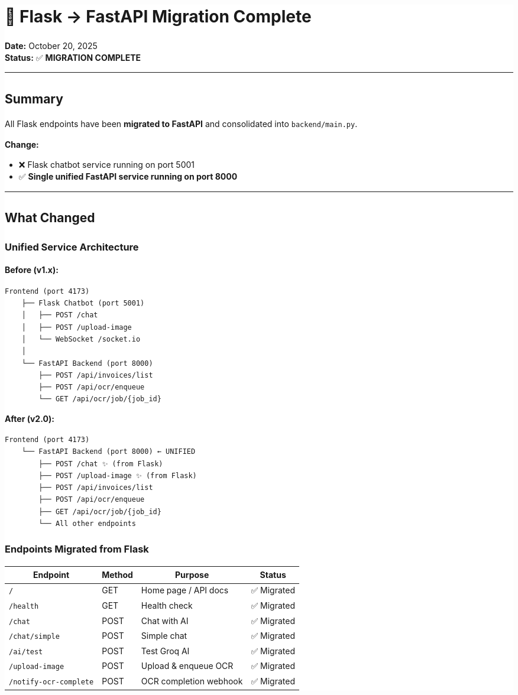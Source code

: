 # 🚀 Flask → FastAPI Migration Complete

**Date:** October 20, 2025  
**Status:** ✅ **MIGRATION COMPLETE**

---

## Summary

All Flask endpoints have been **migrated to FastAPI** and consolidated into `backend/main.py`.

**Change:**

- ❌ Flask chatbot service running on port 5001
- ✅ **Single unified FastAPI service running on port 8000**

---

## What Changed

### Unified Service Architecture

**Before (v1.x):**

```
Frontend (port 4173)
    ├── Flask Chatbot (port 5001)
    │   ├── POST /chat
    │   ├── POST /upload-image
    │   └── WebSocket /socket.io
    │
    └── FastAPI Backend (port 8000)
        ├── POST /api/invoices/list
        ├── POST /api/ocr/enqueue
        └── GET /api/ocr/job/{job_id}
```

**After (v2.0):**

```
Frontend (port 4173)
    └── FastAPI Backend (port 8000) ← UNIFIED
        ├── POST /chat ✨ (from Flask)
        ├── POST /upload-image ✨ (from Flask)
        ├── POST /api/invoices/list
        ├── POST /api/ocr/enqueue
        ├── GET /api/ocr/job/{job_id}
        └── All other endpoints
```

### Endpoints Migrated from Flask

| Endpoint               | Method | Purpose                | Status      |
| ---------------------- | ------ | ---------------------- | ----------- |
| `/`                    | GET    | Home page / API docs   | ✅ Migrated |
| `/health`              | GET    | Health check           | ✅ Migrated |
| `/chat`                | POST   | Chat with AI           | ✅ Migrated |
| `/chat/simple`         | POST   | Simple chat            | ✅ Migrated |
| `/ai/test`             | POST   | Test Groq AI           | ✅ Migrated |
| `/upload-image`        | POST   | Upload & enqueue OCR   | ✅ Migrated |
| `/notify-ocr-complete` | POST   | OCR completion webhook | ✅ Migrated |
